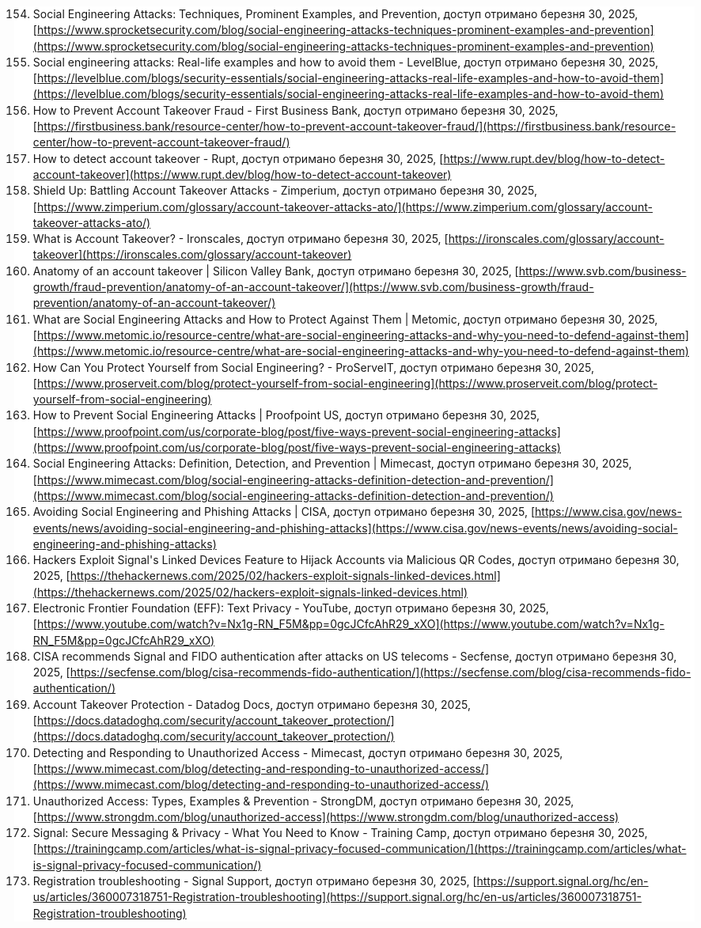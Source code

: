 154. Social Engineering Attacks: Techniques, Prominent Examples, and Prevention, доступ отримано березня 30, 2025, [https://www.sprocketsecurity.com/blog/social-engineering-attacks-techniques-prominent-examples-and-prevention](https://www.sprocketsecurity.com/blog/social-engineering-attacks-techniques-prominent-examples-and-prevention)
155. Social engineering attacks: Real-life examples and how to avoid them - LevelBlue, доступ отримано березня 30, 2025, [https://levelblue.com/blogs/security-essentials/social-engineering-attacks-real-life-examples-and-how-to-avoid-them](https://levelblue.com/blogs/security-essentials/social-engineering-attacks-real-life-examples-and-how-to-avoid-them)
156. How to Prevent Account Takeover Fraud - First Business Bank, доступ отримано березня 30, 2025, [https://firstbusiness.bank/resource-center/how-to-prevent-account-takeover-fraud/](https://firstbusiness.bank/resource-center/how-to-prevent-account-takeover-fraud/)
157. How to detect account takeover - Rupt, доступ отримано березня 30, 2025, [https://www.rupt.dev/blog/how-to-detect-account-takeover](https://www.rupt.dev/blog/how-to-detect-account-takeover)
158. Shield Up: Battling Account Takeover Attacks - Zimperium, доступ отримано березня 30, 2025, [https://www.zimperium.com/glossary/account-takeover-attacks-ato/](https://www.zimperium.com/glossary/account-takeover-attacks-ato/)
159. What is Account Takeover? - Ironscales, доступ отримано березня 30, 2025, [https://ironscales.com/glossary/account-takeover](https://ironscales.com/glossary/account-takeover)
160. Anatomy of an account takeover | Silicon Valley Bank, доступ отримано березня 30, 2025, [https://www.svb.com/business-growth/fraud-prevention/anatomy-of-an-account-takeover/](https://www.svb.com/business-growth/fraud-prevention/anatomy-of-an-account-takeover/)
161. What are Social Engineering Attacks and How to Protect Against Them | Metomic, доступ отримано березня 30, 2025, [https://www.metomic.io/resource-centre/what-are-social-engineering-attacks-and-why-you-need-to-defend-against-them](https://www.metomic.io/resource-centre/what-are-social-engineering-attacks-and-why-you-need-to-defend-against-them)
162. How Can You Protect Yourself from Social Engineering? - ProServeIT, доступ отримано березня 30, 2025, [https://www.proserveit.com/blog/protect-yourself-from-social-engineering](https://www.proserveit.com/blog/protect-yourself-from-social-engineering)
163. How to Prevent Social Engineering Attacks | Proofpoint US, доступ отримано березня 30, 2025, [https://www.proofpoint.com/us/corporate-blog/post/five-ways-prevent-social-engineering-attacks](https://www.proofpoint.com/us/corporate-blog/post/five-ways-prevent-social-engineering-attacks)
164. Social Engineering Attacks: Definition, Detection, and Prevention | Mimecast, доступ отримано березня 30, 2025, [https://www.mimecast.com/blog/social-engineering-attacks-definition-detection-and-prevention/](https://www.mimecast.com/blog/social-engineering-attacks-definition-detection-and-prevention/)
165. Avoiding Social Engineering and Phishing Attacks | CISA, доступ отримано березня 30, 2025, [https://www.cisa.gov/news-events/news/avoiding-social-engineering-and-phishing-attacks](https://www.cisa.gov/news-events/news/avoiding-social-engineering-and-phishing-attacks)
166. Hackers Exploit Signal's Linked Devices Feature to Hijack Accounts via Malicious QR Codes, доступ отримано березня 30, 2025, [https://thehackernews.com/2025/02/hackers-exploit-signals-linked-devices.html](https://thehackernews.com/2025/02/hackers-exploit-signals-linked-devices.html)
167. Electronic Frontier Foundation (EFF): Text Privacy - YouTube, доступ отримано березня 30, 2025, [https://www.youtube.com/watch?v=Nx1g-RN_F5M&pp=0gcJCfcAhR29_xXO](https://www.youtube.com/watch?v=Nx1g-RN_F5M&pp=0gcJCfcAhR29_xXO)
168. CISA recommends Signal and FIDO authentication after attacks on US telecoms - Secfense, доступ отримано березня 30, 2025, [https://secfense.com/blog/cisa-recommends-fido-authentication/](https://secfense.com/blog/cisa-recommends-fido-authentication/)
169. Account Takeover Protection - Datadog Docs, доступ отримано березня 30, 2025, [https://docs.datadoghq.com/security/account_takeover_protection/](https://docs.datadoghq.com/security/account_takeover_protection/)
170. Detecting and Responding to Unauthorized Access - Mimecast, доступ отримано березня 30, 2025, [https://www.mimecast.com/blog/detecting-and-responding-to-unauthorized-access/](https://www.mimecast.com/blog/detecting-and-responding-to-unauthorized-access/)
171. Unauthorized Access: Types, Examples & Prevention - StrongDM, доступ отримано березня 30, 2025, [https://www.strongdm.com/blog/unauthorized-access](https://www.strongdm.com/blog/unauthorized-access)
172. Signal: Secure Messaging & Privacy - What You Need to Know - Training Camp, доступ отримано березня 30, 2025, [https://trainingcamp.com/articles/what-is-signal-privacy-focused-communication/](https://trainingcamp.com/articles/what-is-signal-privacy-focused-communication/)
173. Registration troubleshooting - Signal Support, доступ отримано березня 30, 2025, [https://support.signal.org/hc/en-us/articles/360007318751-Registration-troubleshooting](https://support.signal.org/hc/en-us/articles/360007318751-Registration-troubleshooting)